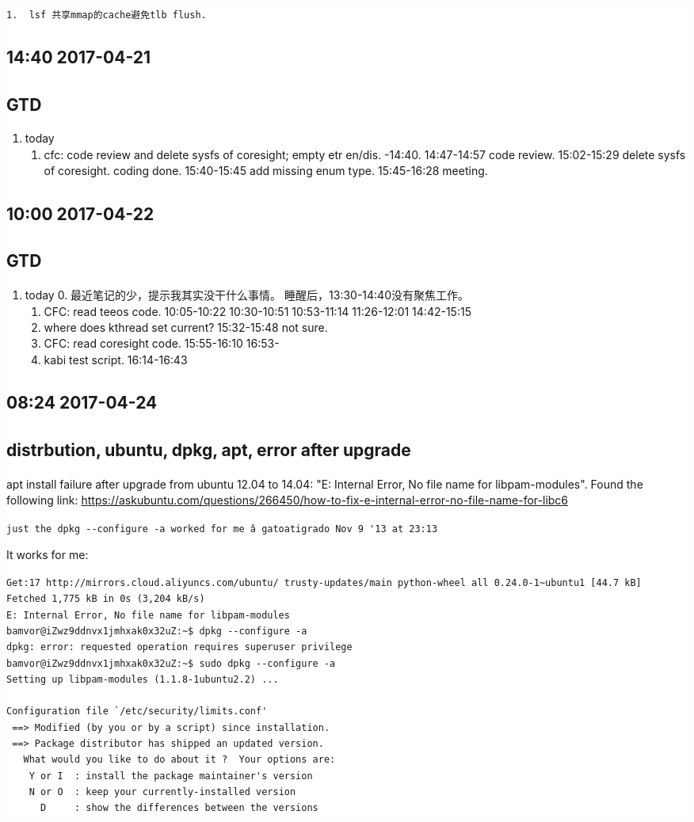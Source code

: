 
    1.  lsf 共享mmap的cache避免tlb flush.

14:40 2017-04-21
----------------
GTD
---
1.  today
    1.  cfc: code review and delete sysfs of coresight; empty etr en/dis.
        -14:40.
        14:47-14:57 code review.
        15:02-15:29 delete sysfs of coresight. coding done.
        15:40-15:45 add missing enum type.
        15:45-16:28 meeting.

10:00 2017-04-22
----------------
GTD
---
1.  today
    0.  最近笔记的少，提示我其实没干什么事情。
        睡醒后，13:30-14:40没有聚焦工作。
    1.  CFC: read teeos code.
        10:05-10:22
        10:30-10:51
        10:53-11:14
        11:26-12:01
        14:42-15:15
    1.  where does kthread set current?
        15:32-15:48 not sure.
    1.  CFC: read coresight code.
        15:55-16:10
        16:53-
    1.  kabi test script.
        16:14-16:43

08:24 2017-04-24
----------------
distrbution, ubuntu, dpkg, apt, error after upgrade
--------------------------------------
apt install failure after upgrade from ubuntu 12.04 to 14.04: "E: Internal Error, No file name for libpam-modules".
Found the following link:
<https://askubuntu.com/questions/266450/how-to-fix-e-internal-error-no-file-name-for-libc6>
```
just the dpkg --configure -a worked for me â gatoatigrado Nov 9 '13 at 23:13
```
It works for me:
```
Get:17 http://mirrors.cloud.aliyuncs.com/ubuntu/ trusty-updates/main python-wheel all 0.24.0-1~ubuntu1 [44.7 kB]
Fetched 1,775 kB in 0s (3,204 kB/s) 
E: Internal Error, No file name for libpam-modules
bamvor@iZwz9ddnvx1jmhxak0x32uZ:~$ dpkg --configure -a
dpkg: error: requested operation requires superuser privilege
bamvor@iZwz9ddnvx1jmhxak0x32uZ:~$ sudo dpkg --configure -a
Setting up libpam-modules (1.1.8-1ubuntu2.2) ...

Configuration file `/etc/security/limits.conf'
 ==> Modified (by you or by a script) since installation.
 ==> Package distributor has shipped an updated version.
   What would you like to do about it ?  Your options are:
    Y or I  : install the package maintainer's version
    N or O  : keep your currently-installed version
      D     : show the differences between the versions
```